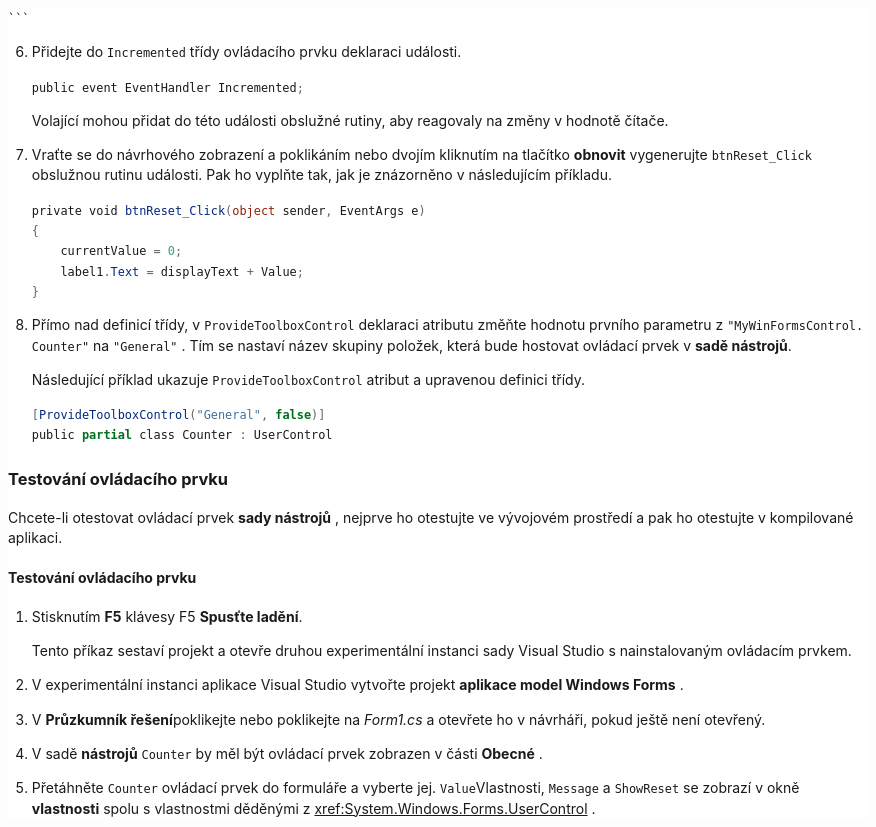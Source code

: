     ```

6. Přidejte do `Incremented` třídy ovládacího prvku deklaraci události.

    ```csharp
    public event EventHandler Incremented;
    ```

    Volající mohou přidat do této události obslužné rutiny, aby reagovaly na změny v hodnotě čítače.

7. Vraťte se do návrhového zobrazení a poklikáním nebo dvojím kliknutím na tlačítko **obnovit** vygenerujte `btnReset_Click` obslužnou rutinu události. Pak ho vyplňte tak, jak je znázorněno v následujícím příkladu.

    ```csharp
    private void btnReset_Click(object sender, EventArgs e)
    {
        currentValue = 0;
        label1.Text = displayText + Value;
    }

    ```

8. Přímo nad definicí třídy, v `ProvideToolboxControl` deklaraci atributu změňte hodnotu prvního parametru z `"MyWinFormsControl.Counter"` na `"General"` . Tím se nastaví název skupiny položek, která bude hostovat ovládací prvek v **sadě nástrojů**.

    Následující příklad ukazuje `ProvideToolboxControl` atribut a upravenou definici třídy.

    ```csharp
    [ProvideToolboxControl("General", false)]
    public partial class Counter : UserControl
    ```

### <a name="test-the-control"></a>Testování ovládacího prvku

 Chcete-li otestovat ovládací prvek **sady nástrojů** , nejprve ho otestujte ve vývojovém prostředí a pak ho otestujte v kompilované aplikaci.

#### <a name="to-test-the-control"></a>Testování ovládacího prvku

1. Stisknutím **F5** klávesy F5 **Spusťte ladění**.

    Tento příkaz sestaví projekt a otevře druhou experimentální instanci sady Visual Studio s nainstalovaným ovládacím prvkem.

2. V experimentální instanci aplikace Visual Studio vytvořte projekt **aplikace model Windows Forms** .

3. V **Průzkumník řešení**poklikejte nebo poklikejte na *Form1.cs* a otevřete ho v návrháři, pokud ještě není otevřený.

4. V sadě **nástrojů** `Counter` by měl být ovládací prvek zobrazen v části **Obecné** .

5. Přetáhněte `Counter` ovládací prvek do formuláře a vyberte jej. `Value`Vlastnosti, `Message` a `ShowReset` se zobrazí v okně **vlastnosti** spolu s vlastnostmi děděnými z <xref:System.Windows.Forms.UserControl> .
